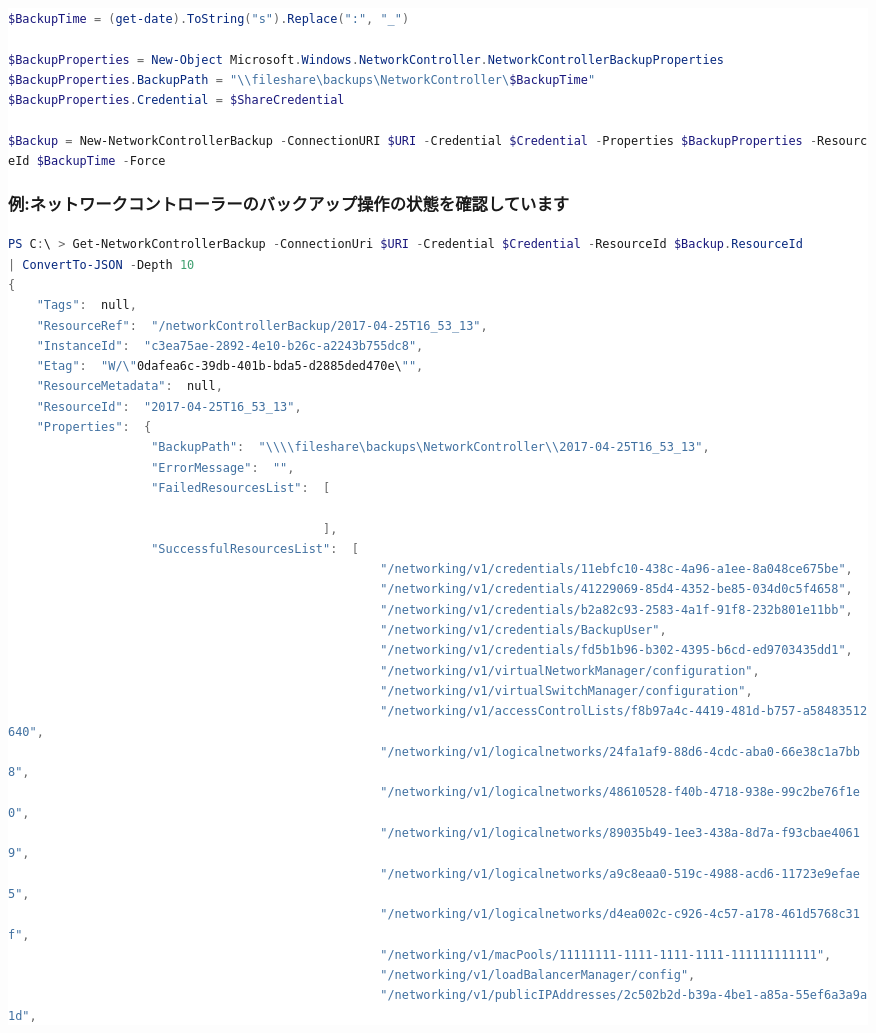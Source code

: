 ```Powershell
$BackupTime = (get-date).ToString("s").Replace(":", "_")

$BackupProperties = New-Object Microsoft.Windows.NetworkController.NetworkControllerBackupProperties
$BackupProperties.BackupPath = "\\fileshare\backups\NetworkController\$BackupTime"
$BackupProperties.Credential = $ShareCredential

$Backup = New-NetworkControllerBackup -ConnectionURI $URI -Credential $Credential -Properties $BackupProperties -ResourceId $BackupTime -Force
```

### <a name="example-checking-the-status-of-a-network-controller-backup-operation"></a>例:ネットワークコントローラーのバックアップ操作の状態を確認しています

```Powershell
PS C:\ > Get-NetworkControllerBackup -ConnectionUri $URI -Credential $Credential -ResourceId $Backup.ResourceId
| ConvertTo-JSON -Depth 10
{
    "Tags":  null,
    "ResourceRef":  "/networkControllerBackup/2017-04-25T16_53_13",
    "InstanceId":  "c3ea75ae-2892-4e10-b26c-a2243b755dc8",
    "Etag":  "W/\"0dafea6c-39db-401b-bda5-d2885ded470e\"",
    "ResourceMetadata":  null,
    "ResourceId":  "2017-04-25T16_53_13",
    "Properties":  {
                    "BackupPath":  "\\\\fileshare\backups\NetworkController\\2017-04-25T16_53_13",
                    "ErrorMessage":  "",
                    "FailedResourcesList":  [

                                            ],
                    "SuccessfulResourcesList":  [
                                                    "/networking/v1/credentials/11ebfc10-438c-4a96-a1ee-8a048ce675be",
                                                    "/networking/v1/credentials/41229069-85d4-4352-be85-034d0c5f4658",
                                                    "/networking/v1/credentials/b2a82c93-2583-4a1f-91f8-232b801e11bb",
                                                    "/networking/v1/credentials/BackupUser",
                                                    "/networking/v1/credentials/fd5b1b96-b302-4395-b6cd-ed9703435dd1",
                                                    "/networking/v1/virtualNetworkManager/configuration",
                                                    "/networking/v1/virtualSwitchManager/configuration",
                                                    "/networking/v1/accessControlLists/f8b97a4c-4419-481d-b757-a58483512640",
                                                    "/networking/v1/logicalnetworks/24fa1af9-88d6-4cdc-aba0-66e38c1a7bb8",
                                                    "/networking/v1/logicalnetworks/48610528-f40b-4718-938e-99c2be76f1e0",
                                                    "/networking/v1/logicalnetworks/89035b49-1ee3-438a-8d7a-f93cbae40619",
                                                    "/networking/v1/logicalnetworks/a9c8eaa0-519c-4988-acd6-11723e9efae5",
                                                    "/networking/v1/logicalnetworks/d4ea002c-c926-4c57-a178-461d5768c31f",
                                                    "/networking/v1/macPools/11111111-1111-1111-1111-111111111111",
                                                    "/networking/v1/loadBalancerManager/config",
                                                    "/networking/v1/publicIPAddresses/2c502b2d-b39a-4be1-a85a-55ef6a3a9a1d",
```